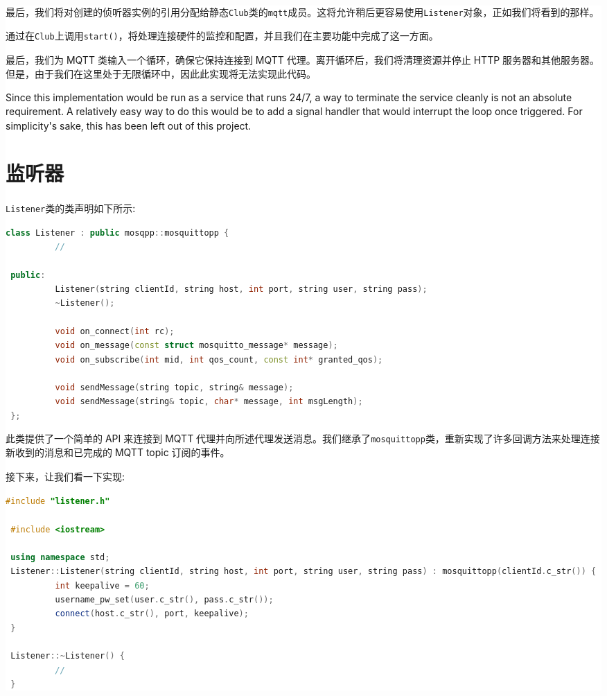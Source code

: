 最后，我们将对创建的侦听器实例的引用分配给静态`Club`类的`mqtt`成员。这将允许稍后更容易使用`Listener`对象，正如我们将看到的那样。

通过在`Club`上调用`start()`，将处理连接硬件的监控和配置，并且我们在主要功能中完成了这一方面。

最后，我们为 MQTT 类输入一个循环，确保它保持连接到 MQTT 代理。离开循环后，我们将清理资源并停止 HTTP 服务器和其他服务器。但是，由于我们在这里处于无限循环中，因此此实现将无法实现此代码。

Since this implementation would be run as a service that runs 24/7, a way to terminate the service cleanly is not an absolute requirement. A relatively easy way to do this would be to add a signal handler that would interrupt the loop once triggered. For simplicity's sake, this has been left out of this project.

# 监听器

`Listener`类的类声明如下所示:

```cpp
class Listener : public mosqpp::mosquittopp {
          //

 public:
          Listener(string clientId, string host, int port, string user, string pass);
          ~Listener();

          void on_connect(int rc);
          void on_message(const struct mosquitto_message* message);
          void on_subscribe(int mid, int qos_count, const int* granted_qos);

          void sendMessage(string topic, string& message);
          void sendMessage(string& topic, char* message, int msgLength);
 };
```

此类提供了一个简单的 API 来连接到 MQTT 代理并向所述代理发送消息。我们继承了`mosquittopp`类，重新实现了许多回调方法来处理连接新收到的消息和已完成的 MQTT topic 订阅的事件。

接下来，让我们看一下实现:

```cpp
#include "listener.h"

 #include <iostream>

 using namespace std;
 Listener::Listener(string clientId, string host, int port, string user, string pass) : mosquittopp(clientId.c_str()) {
          int keepalive = 60;
          username_pw_set(user.c_str(), pass.c_str());
          connect(host.c_str(), port, keepalive);
 }

 Listener::~Listener() {
          //
 }
```
